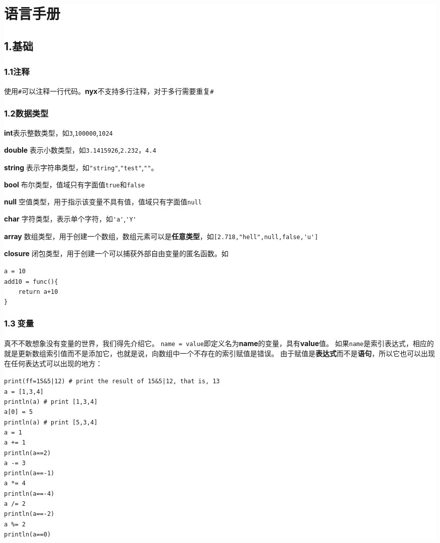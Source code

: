 # 语言手册
## 1.基础
### 1.1注释 
使用`#`可以注释一行代码。**nyx**不支持多行注释，对于多行需要重复`#`

### 1.2数据类型
**int**表示整数类型，如`3`,`100000`,`1024`

**double** 表示小数类型，如`3.1415926`,`2.232`，`4.4` 

**string** 表示字符串类型，如`"string"`,`"test"`,`""`。

**bool** 布尔类型，值域只有字面值`true`和`false`

**null** 空值类型，用于指示该变量不具有值，值域只有字面值`null`

**char** 字符类型，表示单个字符，如`'a'`,`'Y'`

**array** 数组类型，用于创建一个数组，数组元素可以是**任意类型**，如`[2.718,"hell",null,false,'u']`

**closure** 闭包类型，用于创建一个可以捕获外部自由变量的匿名函数。如
```
a = 10
add10 = func(){
    return a+10
}
```
### 1.3 变量
真不不敢想象没有变量的世界，我们得先介绍它。
`name = value`即定义名为**name**的变量，具有**value**值。
如果`name`是索引表达式，相应的就是更新数组索引值而不是添加它，也就是说，向数组中一个不存在的索引赋值是错误。
由于赋值是**表达式**而不是**语句**，所以它也可以出现在任何表达式可以出现的地方：
```nyx
print(ff=15&5|12) # print the result of 15&5|12, that is, 13
a = [1,3,4]
println(a) # print [1,3,4]
a[0] = 5
println(a) # print [5,3,4]
a = 1
a += 1
println(a==2)
a -= 3
println(a==-1)
a *= 4
println(a==-4)
a /= 2
println(a==-2)
a %= 2
println(a==0)
```
